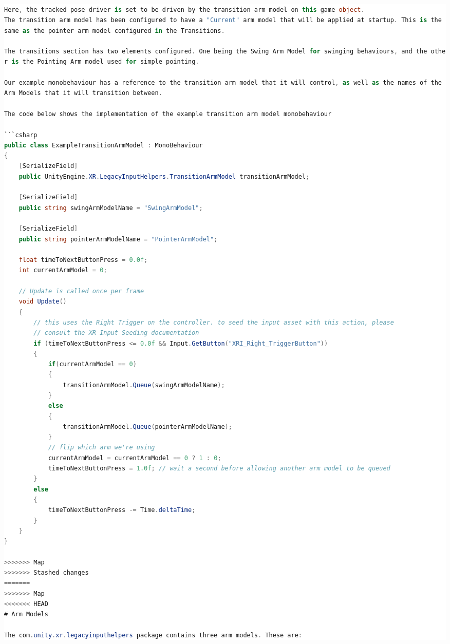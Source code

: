 ```csharp
Here, the tracked pose driver is set to be driven by the transition arm model on this game object. 
The transition arm model has been configured to have a "Current" arm model that will be applied at startup. This is the same as the pointer arm model configured in the Transitions.

The transitions section has two elements configured. One being the Swing Arm Model for swinging behaviours, and the other is the Pointing Arm model used for simple pointing.

Our example monobehaviour has a reference to the transition arm model that it will control, as well as the names of the Arm Models that it will transition between.

The code below shows the implementation of the example transition arm model monobehaviour

```csharp
public class ExampleTransitionArmModel : MonoBehaviour
{
    [SerializeField]
    public UnityEngine.XR.LegacyInputHelpers.TransitionArmModel transitionArmModel;

    [SerializeField]
    public string swingArmModelName = "SwingArmModel";

    [SerializeField]
    public string pointerArmModelName = "PointerArmModel";

    float timeToNextButtonPress = 0.0f;
    int currentArmModel = 0;

    // Update is called once per frame
    void Update()
    {
        // this uses the Right Trigger on the controller. to seed the input asset with this action, please
        // consult the XR Input Seeding documentation
        if (timeToNextButtonPress <= 0.0f && Input.GetButton("XRI_Right_TriggerButton"))
        {
            if(currentArmModel == 0)
            {
                transitionArmModel.Queue(swingArmModelName);
            }
            else
            {
                transitionArmModel.Queue(pointerArmModelName);
            }
            // flip which arm we're using
            currentArmModel = currentArmModel == 0 ? 1 : 0;
            timeToNextButtonPress = 1.0f; // wait a second before allowing another arm model to be queued
        }
        else
        {
            timeToNextButtonPress -= Time.deltaTime;
        }
    }
}

>>>>>>> Map
>>>>>>> Stashed changes
=======
>>>>>>> Map
<<<<<<< HEAD
# Arm Models

The com.unity.xr.legacyinputhelpers package contains three arm models. These are:
```